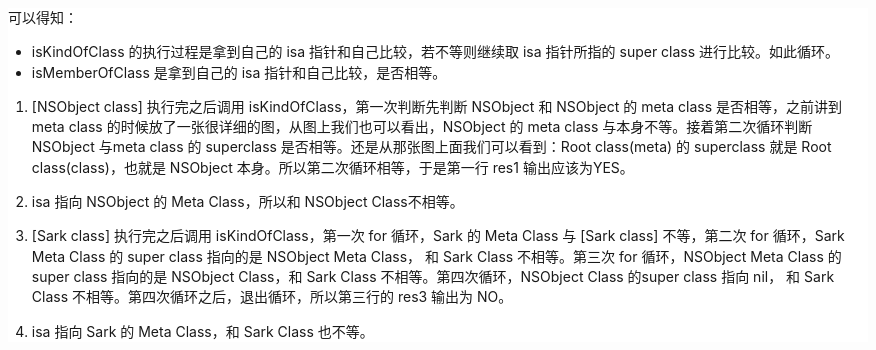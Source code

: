 可以得知：

*   isKindOfClass 的执行过程是拿到自己的 isa 指针和自己比较，若不等则继续取 isa 指针所指的 super class 进行比较。如此循环。
*   isMemberOfClass 是拿到自己的 isa 指针和自己比较，是否相等。

1.  [NSObject class] 执行完之后调用 isKindOfClass，第一次判断先判断 NSObject 和 NSObject 的 meta class 是否相等，之前讲到 meta class 的时候放了一张很详细的图，从图上我们也可以看出，NSObject 的 meta class 与本身不等。接着第二次循环判断 NSObject 与meta class 的 superclass 是否相等。还是从那张图上面我们可以看到：Root class(meta) 的 superclass 就是 Root class(class)，也就是 NSObject 本身。所以第二次循环相等，于是第一行 res1 输出应该为YES。

2.  isa 指向 NSObject 的 Meta Class，所以和 NSObject Class不相等。

3.  [Sark class] 执行完之后调用 isKindOfClass，第一次 for 循环，Sark 的 Meta Class 与 [Sark class] 不等，第二次 for 循环，Sark Meta Class 的 super class 指向的是 NSObject Meta Class， 和 Sark Class 不相等。第三次 for 循环，NSObject Meta Class 的 super class 指向的是 NSObject Class，和 Sark Class 不相等。第四次循环，NSObject Class 的super class 指向 nil， 和 Sark Class 不相等。第四次循环之后，退出循环，所以第三行的 res3 输出为 NO。

4.  isa 指向 Sark 的 Meta Class，和 Sark Class 也不等。